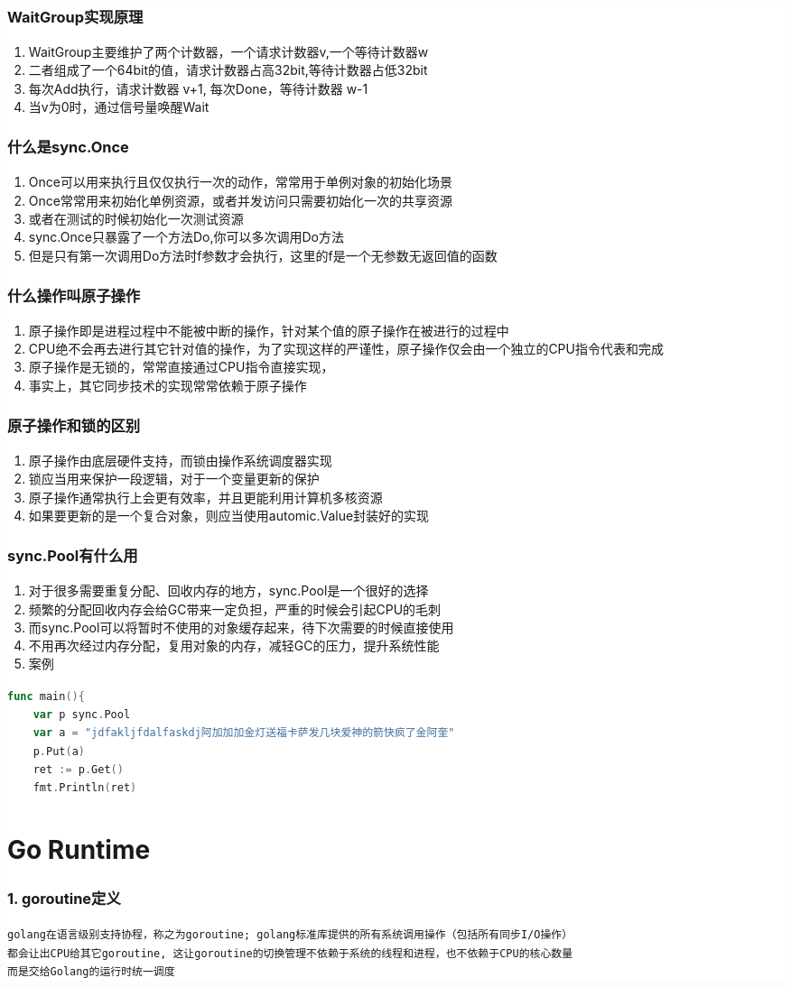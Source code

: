 ### WaitGroup实现原理

1. WaitGroup主要维护了两个计数器，一个请求计数器v,一个等待计数器w
2. 二者组成了一个64bit的值，请求计数器占高32bit,等待计数器占低32bit
3. 每次Add执行，请求计数器 v+1, 每次Done，等待计数器 w-1
4. 当v为0时，通过信号量唤醒Wait

### 什么是sync.Once

1. Once可以用来执行且仅仅执行一次的动作，常常用于单例对象的初始化场景
2. Once常常用来初始化单例资源，或者并发访问只需要初始化一次的共享资源
3. 或者在测试的时候初始化一次测试资源
4. sync.Once只暴露了一个方法Do,你可以多次调用Do方法
5. 但是只有第一次调用Do方法时f参数才会执行，这里的f是一个无参数无返回值的函数

### 什么操作叫原子操作

1. 原子操作即是进程过程中不能被中断的操作，针对某个值的原子操作在被进行的过程中
2. CPU绝不会再去进行其它针对值的操作，为了实现这样的严谨性，原子操作仅会由一个独立的CPU指令代表和完成
3. 原子操作是无锁的，常常直接通过CPU指令直接实现，
4. 事实上，其它同步技术的实现常常依赖于原子操作

### 原子操作和锁的区别

1. 原子操作由底层硬件支持，而锁由操作系统调度器实现
2. 锁应当用来保护一段逻辑，对于一个变量更新的保护
3. 原子操作通常执行上会更有效率，并且更能利用计算机多核资源
4. 如果要更新的是一个复合对象，则应当使用automic.Value封装好的实现

### sync.Pool有什么用

1. 对于很多需要重复分配、回收内存的地方，sync.Pool是一个很好的选择
2. 频繁的分配回收内存会给GC带来一定负担，严重的时候会引起CPU的毛刺
3. 而sync.Pool可以将暂时不使用的对象缓存起来，待下次需要的时候直接使用
4. 不用再次经过内存分配，复用对象的内存，减轻GC的压力，提升系统性能
5. 案例

```go
func main(){
	var p sync.Pool
	var a = "jdfakljfdalfaskdj阿加加加金灯送福卡萨发几块爱神的箭快疯了金阿奎"
	p.Put(a)
	ret := p.Get()
	fmt.Println(ret)
```

# Go Runtime

### 1. goroutine定义

```x86asm
golang在语言级别支持协程，称之为goroutine; golang标准库提供的所有系统调用操作（包括所有同步I/O操作）
都会让出CPU给其它goroutine, 这让goroutine的切换管理不依赖于系统的线程和进程，也不依赖于CPU的核心数量
而是交给Golang的运行时统一调度
```
